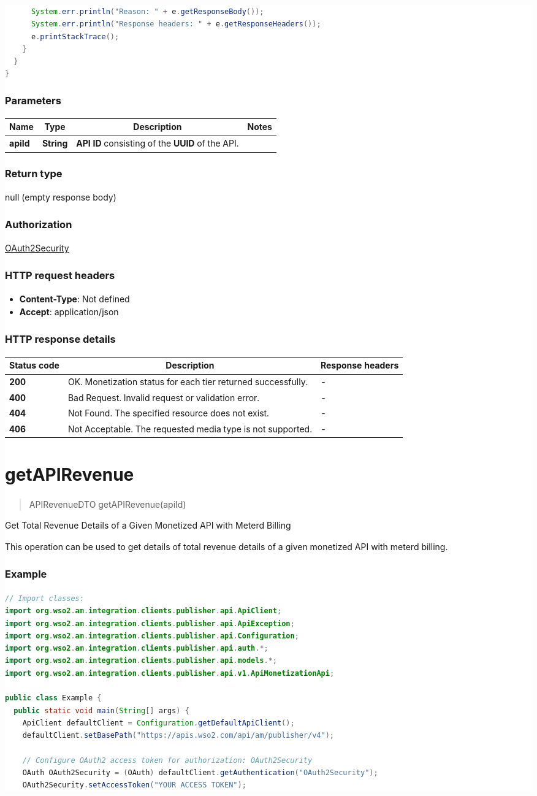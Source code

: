 ```java
      System.err.println("Reason: " + e.getResponseBody());
      System.err.println("Response headers: " + e.getResponseHeaders());
      e.printStackTrace();
    }
  }
}
```

### Parameters

Name | Type | Description  | Notes
------------- | ------------- | ------------- | -------------
 **apiId** | **String**| **API ID** consisting of the **UUID** of the API.  |

### Return type

null (empty response body)

### Authorization

[OAuth2Security](../README.md#OAuth2Security)

### HTTP request headers

 - **Content-Type**: Not defined
 - **Accept**: application/json

### HTTP response details
| Status code | Description | Response headers |
|-------------|-------------|------------------|
**200** | OK. Monetization status for each tier returned successfully.  |  -  |
**400** | Bad Request. Invalid request or validation error. |  -  |
**404** | Not Found. The specified resource does not exist. |  -  |
**406** | Not Acceptable. The requested media type is not supported. |  -  |

<a name="getAPIRevenue"></a>
# **getAPIRevenue**
> APIRevenueDTO getAPIRevenue(apiId)

Get Total Revenue Details of a Given Monetized API with Meterd Billing

This operation can be used to get details of total revenue details of a given monetized API with meterd billing. 

### Example
```java
// Import classes:
import org.wso2.am.integration.clients.publisher.api.ApiClient;
import org.wso2.am.integration.clients.publisher.api.ApiException;
import org.wso2.am.integration.clients.publisher.api.Configuration;
import org.wso2.am.integration.clients.publisher.api.auth.*;
import org.wso2.am.integration.clients.publisher.api.models.*;
import org.wso2.am.integration.clients.publisher.api.v1.ApiMonetizationApi;

public class Example {
  public static void main(String[] args) {
    ApiClient defaultClient = Configuration.getDefaultApiClient();
    defaultClient.setBasePath("https://apis.wso2.com/api/am/publisher/v4");
    
    // Configure OAuth2 access token for authorization: OAuth2Security
    OAuth OAuth2Security = (OAuth) defaultClient.getAuthentication("OAuth2Security");
    OAuth2Security.setAccessToken("YOUR ACCESS TOKEN");

```
